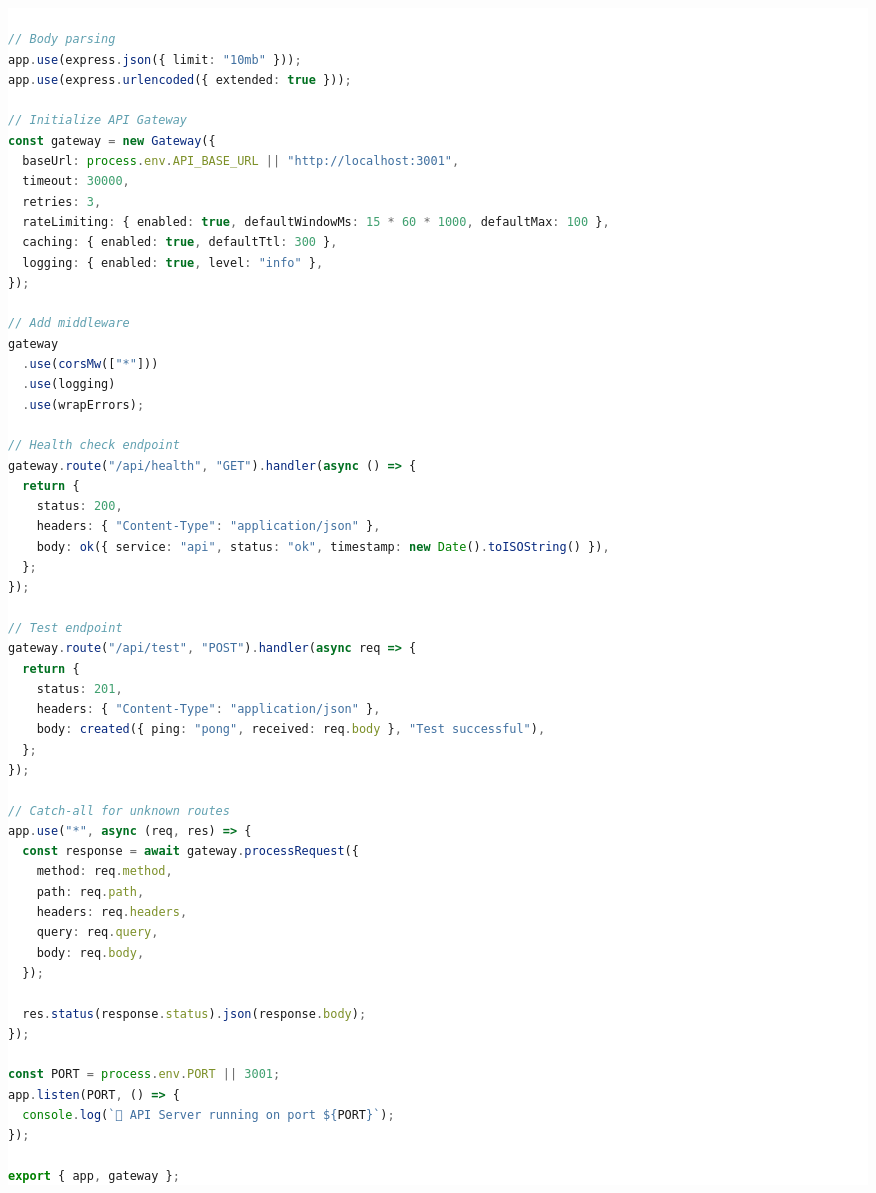 ```typescript

// Body parsing
app.use(express.json({ limit: "10mb" }));
app.use(express.urlencoded({ extended: true }));

// Initialize API Gateway
const gateway = new Gateway({
  baseUrl: process.env.API_BASE_URL || "http://localhost:3001",
  timeout: 30000,
  retries: 3,
  rateLimiting: { enabled: true, defaultWindowMs: 15 * 60 * 1000, defaultMax: 100 },
  caching: { enabled: true, defaultTtl: 300 },
  logging: { enabled: true, level: "info" },
});

// Add middleware
gateway
  .use(corsMw(["*"]))
  .use(logging)
  .use(wrapErrors);

// Health check endpoint
gateway.route("/api/health", "GET").handler(async () => {
  return {
    status: 200,
    headers: { "Content-Type": "application/json" },
    body: ok({ service: "api", status: "ok", timestamp: new Date().toISOString() }),
  };
});

// Test endpoint
gateway.route("/api/test", "POST").handler(async req => {
  return {
    status: 201,
    headers: { "Content-Type": "application/json" },
    body: created({ ping: "pong", received: req.body }, "Test successful"),
  };
});

// Catch-all for unknown routes
app.use("*", async (req, res) => {
  const response = await gateway.processRequest({
    method: req.method,
    path: req.path,
    headers: req.headers,
    query: req.query,
    body: req.body,
  });

  res.status(response.status).json(response.body);
});

const PORT = process.env.PORT || 3001;
app.listen(PORT, () => {
  console.log(`🚀 API Server running on port ${PORT}`);
});

export { app, gateway };
```
